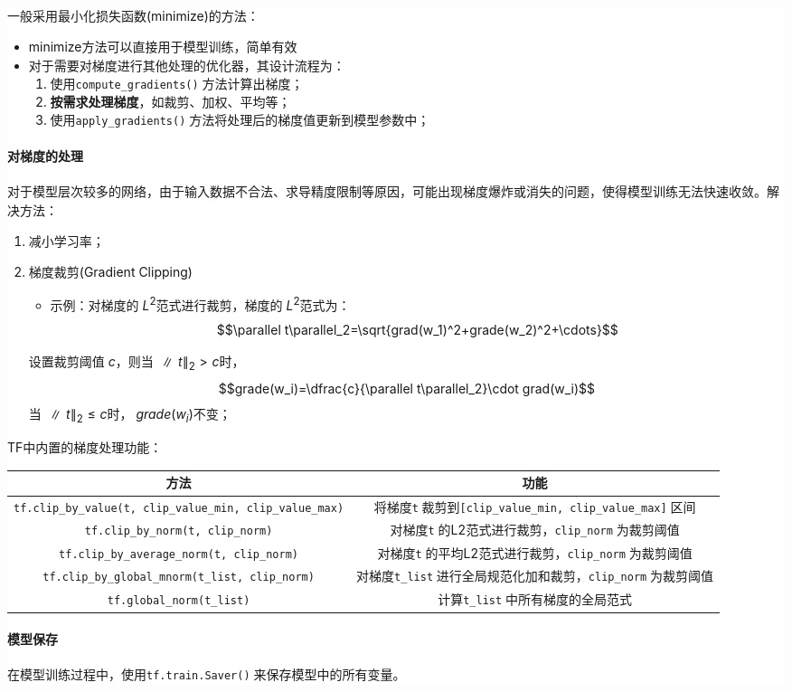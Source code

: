 一般采用最小化损失函数(minimize)的方法：
- minimize方法可以直接用于模型训练，简单有效
- 对于需要对梯度进行其他处理的优化器，其设计流程为：
	1. 使用`compute_gradients()` 方法计算出梯度；
	2. **按需求处理梯度**，如裁剪、加权、平均等；
	3. 使用`apply_gradients()` 方法将处理后的梯度值更新到模型参数中；

#### 对梯度的处理
对于模型层次较多的网络，由于输入数据不合法、求导精度限制等原因，可能出现梯度爆炸或消失的问题，使得模型训练无法快速收敛。解决方法：
1. 减小学习率；
2. 梯度裁剪(Gradient Clipping)
	- 示例：对梯度的 $L^2$范式进行裁剪，梯度的 $L^2$范式为：
	$$\parallel t\parallel_2=\sqrt{grad(w_1)^2+grade(w_2)^2+\cdots}$$
	
	设置裁剪阈值 $c$，则当 $\parallel t\parallel_2 \gt c$时，
	$$grade(w_i)=\dfrac{c}{\parallel t\parallel_2}\cdot grad(w_i)$$当 $\parallel t\parallel_2\le c$时， $grade(w_i)$不变；

TF中内置的梯度处理功能：

|   方法   |         功能         |
|:--------:|:----------------------------------:|
| `tf.clip_by_value(t, clip_value_min, clip_value_max)` | 将梯度`t` 裁剪到`[clip_value_min, clip_value_max]` 区间     |
| `tf.clip_by_norm(t, clip_norm)` | 对梯度`t` 的L2范式进行裁剪，`clip_norm` 为裁剪阈值 |
| `tf.clip_by_average_norm(t, clip_norm)` | 对梯度`t` 的平均L2范式进行裁剪，`clip_norm` 为裁剪阈值    |
| `tf.clip_by_global_mnorm(t_list, clip_norm)`  | 对梯度`t_list` 进行全局规范化加和裁剪，`clip_norm` 为裁剪阈值       |
| `tf.global_norm(t_list)` | 计算`t_list` 中所有梯度的全局范式  |

#### 模型保存
在模型训练过程中，使用`tf.train.Saver()` 来保存模型中的所有变量。